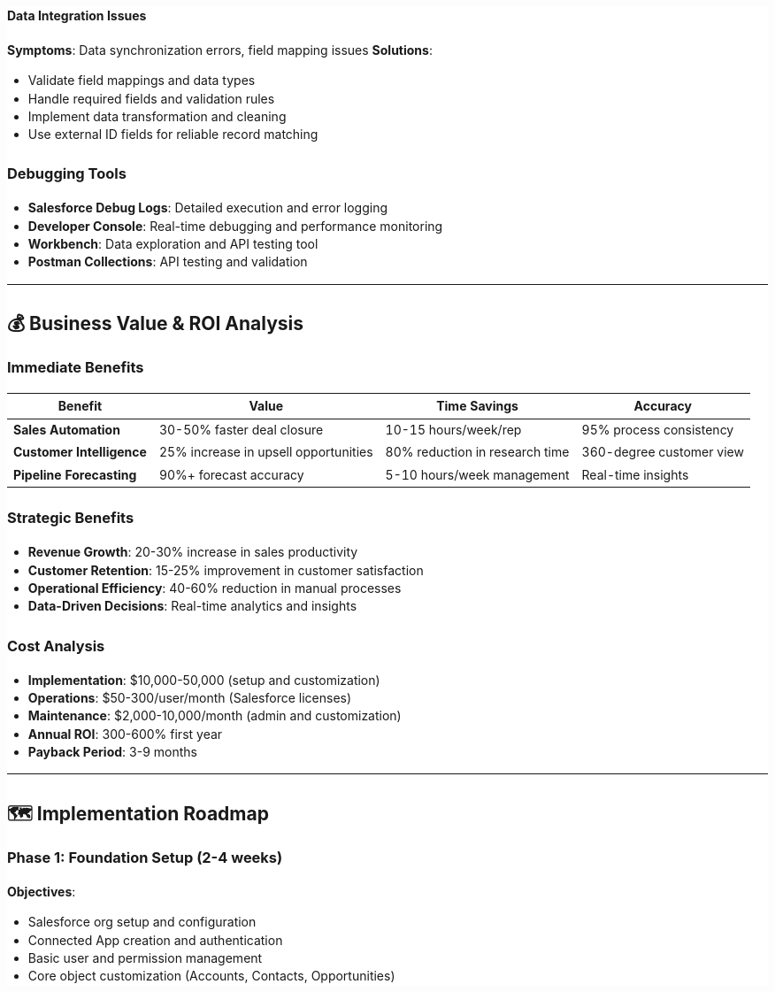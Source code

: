 #### Data Integration Issues
**Symptoms**: Data synchronization errors, field mapping issues
**Solutions**:
- Validate field mappings and data types
- Handle required fields and validation rules
- Implement data transformation and cleaning
- Use external ID fields for reliable record matching

### Debugging Tools
- **Salesforce Debug Logs**: Detailed execution and error logging
- **Developer Console**: Real-time debugging and performance monitoring
- **Workbench**: Data exploration and API testing tool
- **Postman Collections**: API testing and validation

---

## 💰 Business Value & ROI Analysis

### Immediate Benefits
| Benefit | Value | Time Savings | Accuracy |
|---------|--------|-------------|----------|
| **Sales Automation** | 30-50% faster deal closure | 10-15 hours/week/rep | 95% process consistency |
| **Customer Intelligence** | 25% increase in upsell opportunities | 80% reduction in research time | 360-degree customer view |
| **Pipeline Forecasting** | 90%+ forecast accuracy | 5-10 hours/week management | Real-time insights |

### Strategic Benefits
- **Revenue Growth**: 20-30% increase in sales productivity
- **Customer Retention**: 15-25% improvement in customer satisfaction
- **Operational Efficiency**: 40-60% reduction in manual processes
- **Data-Driven Decisions**: Real-time analytics and insights

### Cost Analysis
- **Implementation**: $10,000-50,000 (setup and customization)
- **Operations**: $50-300/user/month (Salesforce licenses)
- **Maintenance**: $2,000-10,000/month (admin and customization)
- **Annual ROI**: 300-600% first year
- **Payback Period**: 3-9 months

---

## 🗺️ Implementation Roadmap

### Phase 1: Foundation Setup (2-4 weeks)
**Objectives**:
- Salesforce org setup and configuration
- Connected App creation and authentication
- Basic user and permission management
- Core object customization (Accounts, Contacts, Opportunities)
